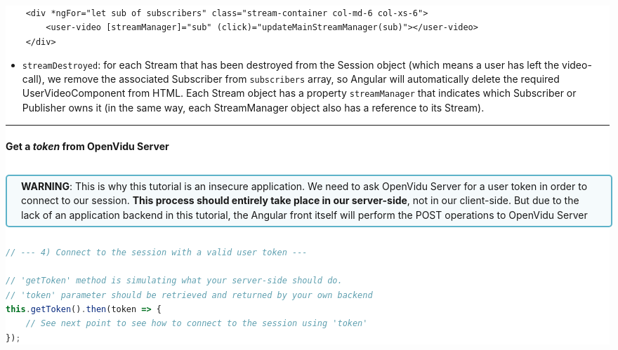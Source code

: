         <div *ngFor="let sub of subscribers" class="stream-container col-md-6 col-xs-6">
            <user-video [streamManager]="sub" (click)="updateMainStreamManager(sub)"></user-video>
        </div>

- `streamDestroyed`: for each Stream that has been destroyed from the Session object (which means a user has left the video-call), we remove the associated Subscriber from `subscribers` array, so Angular will automatically delete the required UserVideoComponent from HTML. Each Stream object has a property `streamManager` that indicates which Subscriber or Publisher owns it (in the same way, each StreamManager object also has a reference to its Stream).

---

#### Get a _token_ from OpenVidu Server

<div style="
    display: table;
    border: 2px solid #0088aa9e;
    border-radius: 5px;
    width: 100%;
    margin-top: 30px;
    margin-bottom: 25px;
    padding: 5px 0 5px 0;
    background-color: rgba(0, 136, 170, 0.04);"><div style="display: table-cell; vertical-align: middle;">
    <i class="icon ion-android-alert" style="
    font-size: 50px;
    color: #0088aa;
    display: inline-block;
    padding-left: 25%;
"></i></div>
<div style="
    vertical-align: middle;
    display: table-cell;
    padding-left: 20px;
    padding-right: 20px;
    ">
	<strong>WARNING</strong>: This is why this tutorial is an insecure application. We need to ask OpenVidu Server for a user token in order to connect to our session. <strong>This process should entirely take place in our server-side</strong>, not in our client-side. But due to the lack of an application backend in this tutorial, the Angular front itself will perform the POST operations to OpenVidu Server
</div>
</div>

```typescript
// --- 4) Connect to the session with a valid user token ---

// 'getToken' method is simulating what your server-side should do.
// 'token' parameter should be retrieved and returned by your own backend
this.getToken().then(token => {
	// See next point to see how to connect to the session using 'token'
});
```

